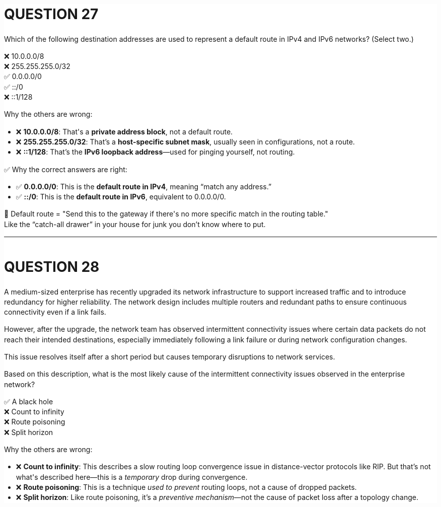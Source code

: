 # QUESTION 27

Which of the following destination addresses are used to represent a default route in IPv4 and IPv6 networks? (Select two.)

❌ 10.0.0.0/8  
❌ 255.255.255.0/32  
✅ 0.0.0.0/0  
✅ ::/0  
❌ ::1/128  

Why the others are wrong:
- ❌ **10.0.0.0/8**: That's a **private address block**, not a default route.
- ❌ **255.255.255.0/32**: That’s a **host-specific subnet mask**, usually seen in configurations, not a route.
- ❌ **::1/128**: That’s the **IPv6 loopback address**—used for pinging yourself, not routing.

✅ Why the correct answers are right:
- ✅ **0.0.0.0/0**: This is the **default route in IPv4**, meaning “match any address.”
- ✅ **::/0**: This is the **default route in IPv6**, equivalent to 0.0.0.0/0.

🧱 Default route = "Send this to the gateway if there's no more specific match in the routing table."  
Like the “catch-all drawer” in your house for junk you don’t know where to put.

---
# QUESTION 28

A medium-sized enterprise has recently upgraded its network infrastructure to support increased traffic and to introduce redundancy for higher reliability. The network design includes multiple routers and redundant paths to ensure continuous connectivity even if a link fails.

However, after the upgrade, the network team has observed intermittent connectivity issues where certain data packets do not reach their intended destinations, especially immediately following a link failure or during network configuration changes.

This issue resolves itself after a short period but causes temporary disruptions to network services.

Based on this description, what is the most likely cause of the intermittent connectivity issues observed in the enterprise network?

✅ A black hole  
❌ Count to infinity  
❌ Route poisoning  
❌ Split horizon  

Why the others are wrong:
- ❌ **Count to infinity**: This describes a slow routing loop convergence issue in distance-vector protocols like RIP. But that’s not what's described here—this is a *temporary* drop during convergence.
- ❌ **Route poisoning**: This is a technique *used to prevent* routing loops, not a cause of dropped packets.
- ❌ **Split horizon**: Like route poisoning, it’s a *preventive mechanism*—not the cause of packet loss after a topology change.
